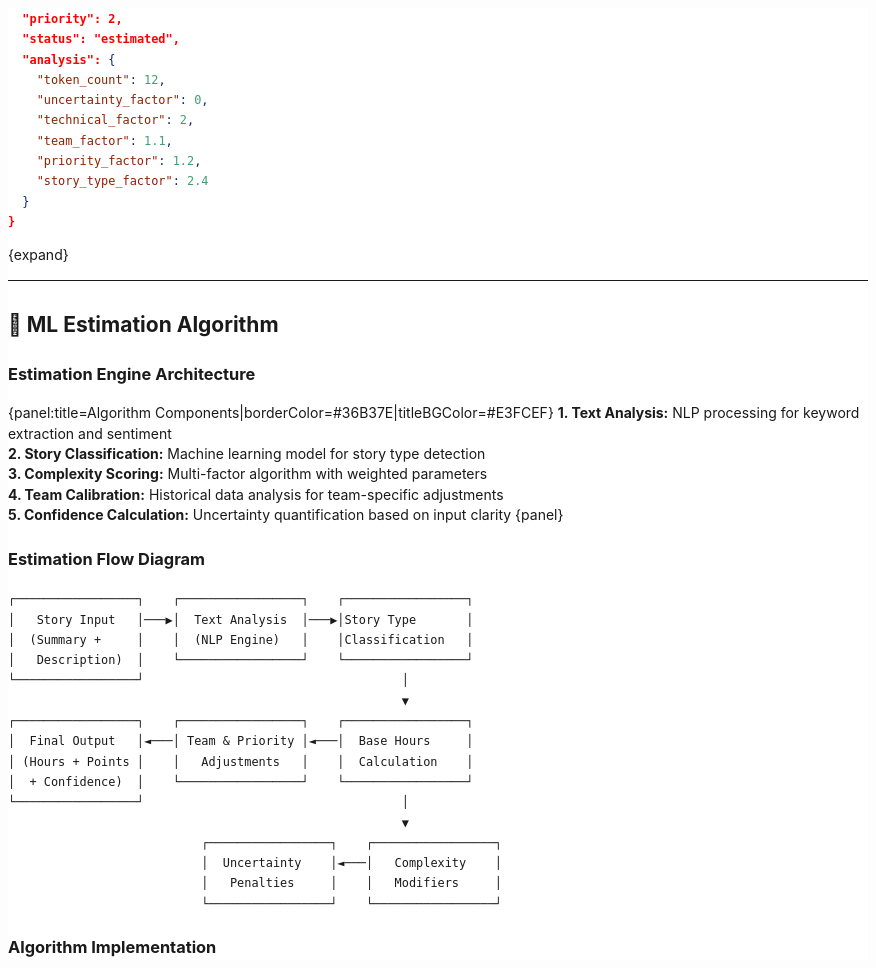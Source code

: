 ```json
  "priority": 2,
  "status": "estimated",
  "analysis": {
    "token_count": 12,
    "uncertainty_factor": 0,
    "technical_factor": 2,
    "team_factor": 1.1,
    "priority_factor": 1.2,
    "story_type_factor": 2.4
  }
}
```
{expand}

---

## 🤖 ML Estimation Algorithm

### Estimation Engine Architecture

{panel:title=Algorithm Components|borderColor=#36B37E|titleBGColor=#E3FCEF}
**1. Text Analysis:** NLP processing for keyword extraction and sentiment  
**2. Story Classification:** Machine learning model for story type detection  
**3. Complexity Scoring:** Multi-factor algorithm with weighted parameters  
**4. Team Calibration:** Historical data analysis for team-specific adjustments  
**5. Confidence Calculation:** Uncertainty quantification based on input clarity
{panel}

### Estimation Flow Diagram

```
┌─────────────────┐    ┌─────────────────┐    ┌─────────────────┐
│   Story Input   │───▶│  Text Analysis  │───▶│Story Type       │
│  (Summary +     │    │  (NLP Engine)   │    │Classification   │
│   Description)  │    └─────────────────┘    └─────────────────┘
└─────────────────┘                                    │
                                                       ▼
┌─────────────────┐    ┌─────────────────┐    ┌─────────────────┐
│  Final Output   │◄───│ Team & Priority │◄───│  Base Hours     │
│ (Hours + Points │    │   Adjustments   │    │  Calculation    │
│  + Confidence)  │    └─────────────────┘    └─────────────────┘
└─────────────────┘                                    │
                                                       ▼
                           ┌─────────────────┐    ┌─────────────────┐
                           │  Uncertainty    │◄───│   Complexity    │
                           │   Penalties     │    │   Modifiers     │
                           └─────────────────┘    └─────────────────┘
```

### Algorithm Implementation
